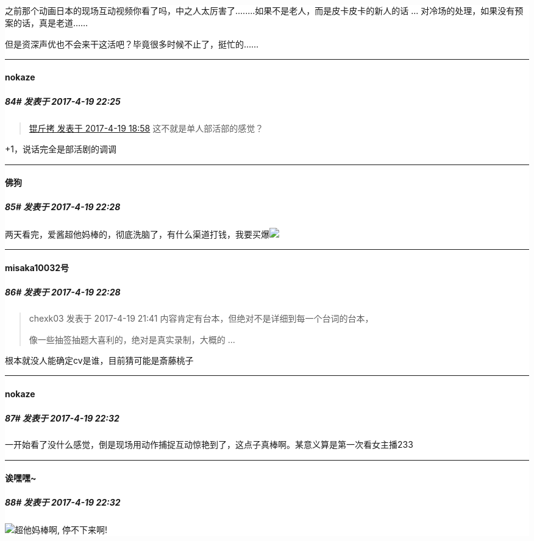 之前那个动画日本的现场互动视频你看了吗，中之人太厉害了........如果不是老人，而是皮卡皮卡的新人的话 ...</blockquote>
对冷场的处理，如果没有预案的话，真是老道……


但是资深声优也不会来干这活吧？毕竟很多时候不止了，挺忙的……


-----

####  nokaze  
##### 84#       发表于 2017-4-19 22:25


<blockquote><a href="httphttps://bbs.saraba1st.com/2b/forum.php?mod=redirect&amp;goto=findpost&amp;pid=35713764&amp;ptid=1487714" target="_blank">锟斤拷 发表于 2017-4-19 18:58</a>
这不就是单人部活部的感觉？</blockquote>
+1，说话完全是部活剧的调调


-----

####  佛狗  
##### 85#       发表于 2017-4-19 22:28


两天看完，爱酱超他妈棒的，彻底洗脑了，有什么渠道打钱，我要买爆<img src="https://static.saraba1st.com/image/smiley/carton2017/051.png" referrerpolicy="no-referrer">


-----

####  misaka10032号  
##### 86#       发表于 2017-4-19 22:28


<blockquote>chexk03 发表于 2017-4-19 21:41
内容肯定有台本，但绝对不是详细到每一个台词的台本，

像一些抽签抽题大喜利的，绝对是真实录制，大概的 ...</blockquote>
根本就没人能确定cv是谁，目前猜可能是斎藤桃子


-----

####  nokaze  
##### 87#       发表于 2017-4-19 22:32


一开始看了没什么感觉，倒是现场用动作捕捉互动惊艳到了，这点子真棒啊。某意义算是第一次看女主播233


-----

####  诶嘿嘿~  
##### 88#       发表于 2017-4-19 22:32


<img src="https://static.saraba1st.com/image/smiley/carton2017/051.png" referrerpolicy="no-referrer">超他妈棒啊, 停不下来啊!
